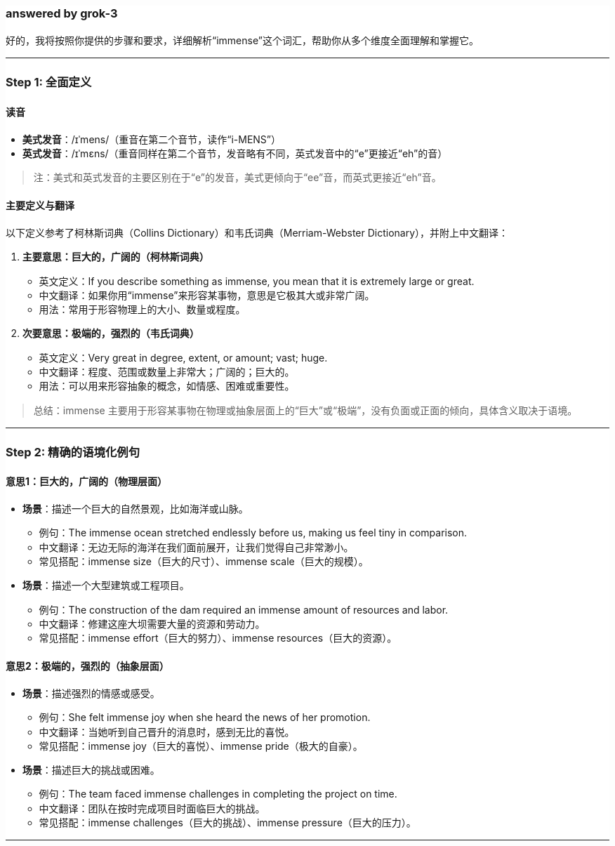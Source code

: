 ### answered by grok-3
好的，我将按照你提供的步骤和要求，详细解析“immense”这个词汇，帮助你从多个维度全面理解和掌握它。

---

### **Step 1: 全面定义**

#### **读音**
- **美式发音**：/ɪˈmens/（重音在第二个音节，读作“i-MENS”）
- **英式发音**：/ɪˈmɛns/（重音同样在第二个音节，发音略有不同，英式发音中的“e”更接近“eh”的音）
> 注：美式和英式发音的主要区别在于“e”的发音，美式更倾向于“ee”音，而英式更接近“eh”音。

#### **主要定义与翻译**
以下定义参考了柯林斯词典（Collins Dictionary）和韦氏词典（Merriam-Webster Dictionary），并附上中文翻译：

1. **主要意思：巨大的，广阔的（柯林斯词典）**
   - 英文定义：If you describe something as immense, you mean that it is extremely large or great.
   - 中文翻译：如果你用“immense”来形容某事物，意思是它极其大或非常广阔。
   - 用法：常用于形容物理上的大小、数量或程度。

2. **次要意思：极端的，强烈的（韦氏词典）**
   - 英文定义：Very great in degree, extent, or amount; vast; huge.
   - 中文翻译：程度、范围或数量上非常大；广阔的；巨大的。
   - 用法：可以用来形容抽象的概念，如情感、困难或重要性。

> 总结：immense 主要用于形容某事物在物理或抽象层面上的“巨大”或“极端”，没有负面或正面的倾向，具体含义取决于语境。

---

### **Step 2: 精确的语境化例句**

#### **意思1：巨大的，广阔的（物理层面）**
- **场景**：描述一个巨大的自然景观，比如海洋或山脉。
  - 例句：The immense ocean stretched endlessly before us, making us feel tiny in comparison.
  - 中文翻译：无边无际的海洋在我们面前展开，让我们觉得自己非常渺小。
  - 常见搭配：immense size（巨大的尺寸）、immense scale（巨大的规模）。

- **场景**：描述一个大型建筑或工程项目。
  - 例句：The construction of the dam required an immense amount of resources and labor.
  - 中文翻译：修建这座大坝需要大量的资源和劳动力。
  - 常见搭配：immense effort（巨大的努力）、immense resources（巨大的资源）。

#### **意思2：极端的，强烈的（抽象层面）**
- **场景**：描述强烈的情感或感受。
  - 例句：She felt immense joy when she heard the news of her promotion.
  - 中文翻译：当她听到自己晋升的消息时，感到无比的喜悦。
  - 常见搭配：immense joy（巨大的喜悦）、immense pride（极大的自豪）。

- **场景**：描述巨大的挑战或困难。
  - 例句：The team faced immense challenges in completing the project on time.
  - 中文翻译：团队在按时完成项目时面临巨大的挑战。
  - 常见搭配：immense challenges（巨大的挑战）、immense pressure（巨大的压力）。

---